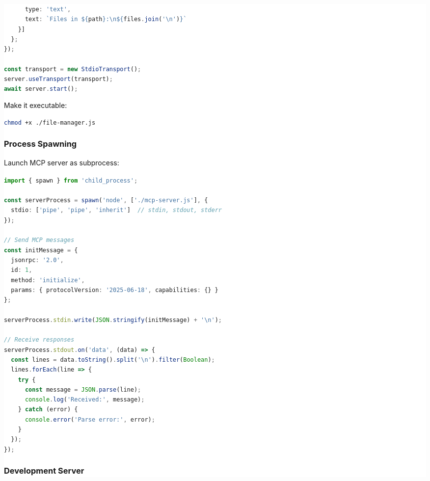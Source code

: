 ```typescript
      type: 'text',
      text: `Files in ${path}:\n${files.join('\n')}`
    }]
  };
});

const transport = new StdioTransport();
server.useTransport(transport);
await server.start();
```

Make it executable:

```bash
chmod +x ./file-manager.js
```

### Process Spawning

Launch MCP server as subprocess:

```typescript
import { spawn } from 'child_process';

const serverProcess = spawn('node', ['./mcp-server.js'], {
  stdio: ['pipe', 'pipe', 'inherit']  // stdin, stdout, stderr
});

// Send MCP messages
const initMessage = {
  jsonrpc: '2.0',
  id: 1,
  method: 'initialize',
  params: { protocolVersion: '2025-06-18', capabilities: {} }
};

serverProcess.stdin.write(JSON.stringify(initMessage) + '\n');

// Receive responses
serverProcess.stdout.on('data', (data) => {
  const lines = data.toString().split('\n').filter(Boolean);
  lines.forEach(line => {
    try {
      const message = JSON.parse(line);
      console.log('Received:', message);
    } catch (error) {
      console.error('Parse error:', error);
    }
  });
});
```

### Development Server
